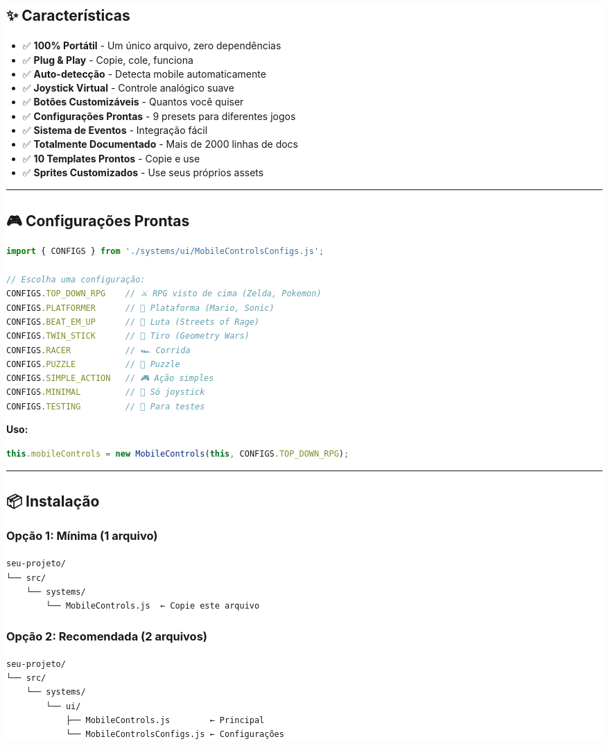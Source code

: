 ## ✨ Características

- ✅ **100% Portátil** - Um único arquivo, zero dependências
- ✅ **Plug & Play** - Copie, cole, funciona
- ✅ **Auto-detecção** - Detecta mobile automaticamente
- ✅ **Joystick Virtual** - Controle analógico suave
- ✅ **Botões Customizáveis** - Quantos você quiser
- ✅ **Configurações Prontas** - 9 presets para diferentes jogos
- ✅ **Sistema de Eventos** - Integração fácil
- ✅ **Totalmente Documentado** - Mais de 2000 linhas de docs
- ✅ **10 Templates Prontos** - Copie e use
- ✅ **Sprites Customizados** - Use seus próprios assets

---

## 🎮 Configurações Prontas

```javascript
import { CONFIGS } from './systems/ui/MobileControlsConfigs.js';

// Escolha uma configuração:
CONFIGS.TOP_DOWN_RPG    // ⚔️ RPG visto de cima (Zelda, Pokemon)
CONFIGS.PLATFORMER      // 🏃 Plataforma (Mario, Sonic)
CONFIGS.BEAT_EM_UP      // 👊 Luta (Streets of Rage)
CONFIGS.TWIN_STICK      // 🎯 Tiro (Geometry Wars)
CONFIGS.RACER           // 🏎️ Corrida
CONFIGS.PUZZLE          // 🧩 Puzzle
CONFIGS.SIMPLE_ACTION   // 🎮 Ação simples
CONFIGS.MINIMAL         // 📱 Só joystick
CONFIGS.TESTING         // 🔧 Para testes
```

**Uso:**
```javascript
this.mobileControls = new MobileControls(this, CONFIGS.TOP_DOWN_RPG);
```

---

## 📦 Instalação

### Opção 1: Mínima (1 arquivo)
```
seu-projeto/
└── src/
    └── systems/
        └── MobileControls.js  ← Copie este arquivo
```

### Opção 2: Recomendada (2 arquivos)
```
seu-projeto/
└── src/
    └── systems/
        └── ui/
            ├── MobileControls.js        ← Principal
            └── MobileControlsConfigs.js ← Configurações
```
